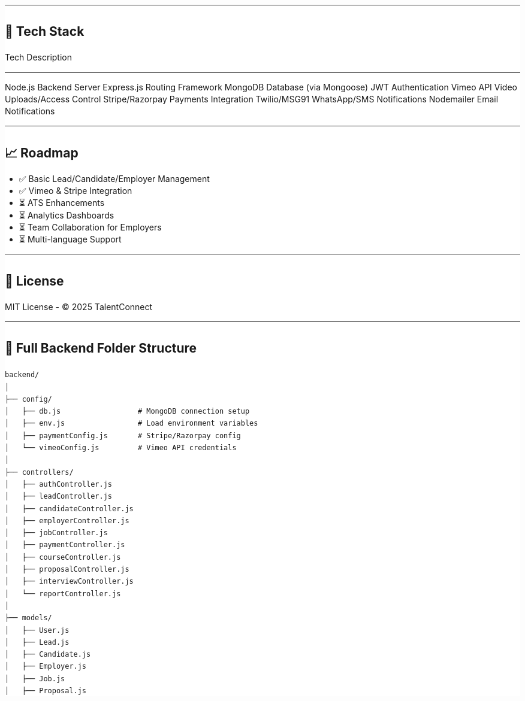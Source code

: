 ------------------------------------------------------------------------

## 🧩 Tech Stack

  Tech              Description
  ----------------- ------------------------------
  Node.js           Backend Server
  Express.js        Routing Framework
  MongoDB           Database (via Mongoose)
  JWT               Authentication
  Vimeo API         Video Uploads/Access Control
  Stripe/Razorpay   Payments Integration
  Twilio/MSG91      WhatsApp/SMS Notifications
  Nodemailer        Email Notifications

------------------------------------------------------------------------

## 📈 Roadmap

-   ✅ Basic Lead/Candidate/Employer Management
-   ✅ Vimeo & Stripe Integration
-   ⏳ ATS Enhancements
-   ⏳ Analytics Dashboards
-   ⏳ Team Collaboration for Employers
-   ⏳ Multi-language Support

------------------------------------------------------------------------

## 📄 License

MIT License - © 2025 TalentConnect

------------------------------------------------------------------------

## 📂 Full Backend Folder Structure

    backend/
    │
    ├── config/                    
    │   ├── db.js                  # MongoDB connection setup
    │   ├── env.js                 # Load environment variables
    │   ├── paymentConfig.js       # Stripe/Razorpay config
    │   └── vimeoConfig.js         # Vimeo API credentials
    │
    ├── controllers/               
    │   ├── authController.js
    │   ├── leadController.js
    │   ├── candidateController.js
    │   ├── employerController.js
    │   ├── jobController.js
    │   ├── paymentController.js
    │   ├── courseController.js
    │   ├── proposalController.js
    │   ├── interviewController.js
    │   └── reportController.js
    │
    ├── models/                    
    │   ├── User.js
    │   ├── Lead.js
    │   ├── Candidate.js
    │   ├── Employer.js
    │   ├── Job.js
    │   ├── Proposal.js